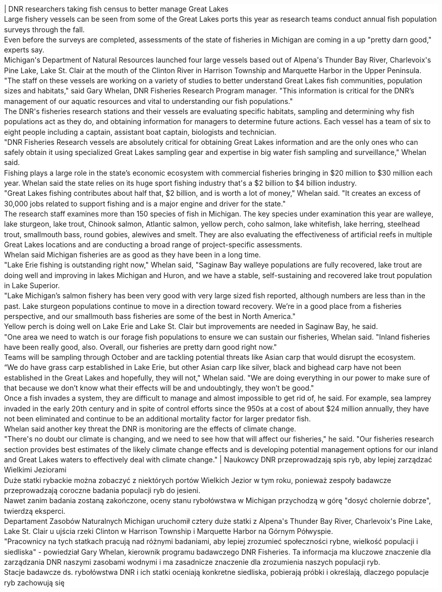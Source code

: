 | DNR researchers taking fish census to better manage Great Lakes<br/>Large fishery vessels can be seen from some of the Great Lakes ports this year as research teams conduct annual fish population surveys through the fall.<br/>Even before the surveys are completed, assessments of the state of fisheries in Michigan are coming in a up "pretty darn good," experts say.<br/>Michigan's Department of Natural Resources launched four large vessels based out of Alpena's Thunder Bay River, Charlevoix's Pine Lake, Lake St. Clair at the mouth of the Clinton River in Harrison Township and Marquette Harbor in the Upper Peninsula.<br/>"The staff on these vessels are working on a variety of studies to better understand Great Lakes fish communities, population sizes and habitats," said Gary Whelan, DNR Fisheries Research Program manager. "This information is critical for the DNR’s management of our aquatic resources and vital to understanding our fish populations."<br/>The DNR's fisheries research stations and their vessels are evaluating specific habitats, sampling and determining why fish populations act as they do, and obtaining information for managers to determine future actions. Each vessel has a team of six to eight people including a captain, assistant boat captain, biologists and technician.<br/>"DNR Fisheries Research vessels are absolutely critical for obtaining Great Lakes information and are the only ones who can safely obtain it using specialized Great Lakes sampling gear and expertise in big water fish sampling and surveillance," Whelan said.<br/>Fishing plays a large role in the state’s economic ecosystem with commercial fisheries bringing in $20 million to $30 million each year. Whelan said the state relies on its huge sport fishing industry that's a $2 billion to $4 billion industry.<br/>"Great Lakes fishing contributes about half that, $2 billion, and is worth a lot of money," Whelan said. "It creates an excess of 30,000 jobs related to support fishing and is a major engine and driver for the state."<br/>The research staff examines more than 150 species of fish in Michigan. The key species under examination this year are walleye, lake sturgeon, lake trout, Chinook salmon, Atlantic salmon, yellow perch, coho salmon, lake whitefish, lake herring, steelhead trout, smallmouth bass, round gobies, alewives and smelt. They are also evaluating the effectiveness of artificial reefs in multiple Great Lakes locations and are conducting a broad range of project-specific assessments.<br/>Whelan said Michigan fisheries are as good as they have been in a long time.<br/>"Lake Erie fishing is outstanding right now," Whelan said, "Saginaw Bay walleye populations are fully recovered, lake trout are doing well and improving in lakes Michigan and Huron, and we have a stable, self-sustaining and recovered lake trout population in Lake Superior.<br/>"Lake Michigan’s salmon fishery has been very good with very large sized fish reported, although numbers are less than in the past. Lake sturgeon populations continue to move in a direction toward recovery. We’re in a good place from a fisheries perspective, and our smallmouth bass fisheries are some of the best in North America."<br/>Yellow perch is doing well on Lake Erie and Lake St. Clair but improvements are needed in Saginaw Bay, he said.<br/>"One area we need to watch is our forage fish populations to ensure we can sustain our fisheries, Whelan said. "Inland fisheries have been really good, also. Overall, our fisheries are pretty darn good right now."<br/>Teams will be sampling through October and are tackling potential threats like Asian carp that would disrupt the ecosystem.<br/>“We do have grass carp established in Lake Erie, but other Asian carp like silver, black and bighead carp have not been established in the Great Lakes and hopefully, they will not," Whelan said. "We are doing everything in our power to make sure of that because we don’t know what their effects will be and undoubtingly, they won’t be good."<br/>Once a fish invades a system, they are difficult to manage and almost impossible to get rid of, he said. For example, sea lamprey invaded in the early 20th century and in spite of control efforts since the 950s at a cost of about $24 million annually, they have not been eliminated and continue to be an additional mortality factor for larger predator fish.<br/>Whelan said another key threat the DNR is monitoring are the effects of climate change.<br/>"There's no doubt our climate is changing, and we need to see how that will affect our fisheries," he said. "Our fisheries research section provides best estimates of the likely climate change effects and is developing potential management options for our inland and Great Lakes waters to effectively deal with climate change." | Naukowcy DNR przeprowadzają spis ryb, aby lepiej zarządzać Wielkimi Jeziorami<br/>Duże statki rybackie można zobaczyć z niektórych portów Wielkich Jezior w tym roku, ponieważ zespoły badawcze przeprowadzają coroczne badania populacji ryb do jesieni.<br/>Nawet zanim badania zostaną zakończone, oceny stanu rybołówstwa w Michigan przychodzą w górę "dosyć cholernie dobrze", twierdzą eksperci.<br/>Departament Zasobów Naturalnych Michigan uruchomił cztery duże statki z Alpena's Thunder Bay River, Charlevoix's Pine Lake, Lake St. Clair u ujścia rzeki Clinton w Harrison Township i Marquette Harbor na Górnym Półwyspie.<br/>"Pracownicy na tych statkach pracują nad różnymi badaniami, aby lepiej zrozumieć społeczności rybne, wielkość populacji i siedliska" - powiedział Gary Whelan, kierownik programu badawczego DNR Fisheries. Ta informacja ma kluczowe znaczenie dla zarządzania DNR naszymi zasobami wodnymi i ma zasadnicze znaczenie dla zrozumienia naszych populacji ryb.<br/>Stacje badawcze ds. rybołówstwa DNR i ich statki oceniają konkretne siedliska, pobierają próbki i określają, dlaczego populacje ryb zachowują się